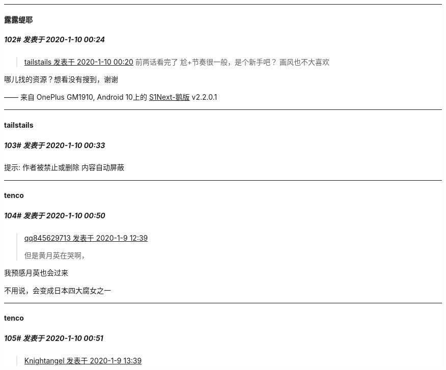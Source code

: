 

*****

####  露露缇耶  
##### 102#       发表于 2020-1-10 00:24



<blockquote><a href="httphttps://bbs.saraba1st.com/2b/forum.php?mod=redirect&amp;goto=findpost&amp;pid=46138675&amp;ptid=1908551" target="_blank">tailstails 发表于 2020-1-10 00:20</a>
前两话看完了
尬+节奏很一般，是个新手吧？
画风也不大喜欢</blockquote>
哪儿找的资源？想看没有搜到，谢谢

—— 来自 OnePlus GM1910, Android 10上的 [S1Next-鹅版](https://github.com/ykrank/S1-Next/releases) v2.2.0.1







*****

####  tailstails  
##### 103#       发表于 2020-1-10 00:33

提示: 作者被禁止或删除 内容自动屏蔽



*****

####  tenco  
##### 104#       发表于 2020-1-10 00:50



<blockquote><a href="httphttps://bbs.saraba1st.com/2b/forum.php?mod=redirect&amp;goto=findpost&amp;pid=46131870&amp;ptid=1908551" target="_blank">qq845629713 发表于 2020-1-9 12:39</a>

但是黄月英在哭啊，</blockquote>
我预感月英也会过来



不用说，会变成日本四大腐女之一







*****

####  tenco  
##### 105#       发表于 2020-1-10 00:51



<blockquote><a href="httphttps://bbs.saraba1st.com/2b/forum.php?mod=redirect&amp;goto=findpost&amp;pid=46132434&amp;ptid=1908551" target="_blank"> Knightangel 发表于 2020-1-9 13:39</a>
